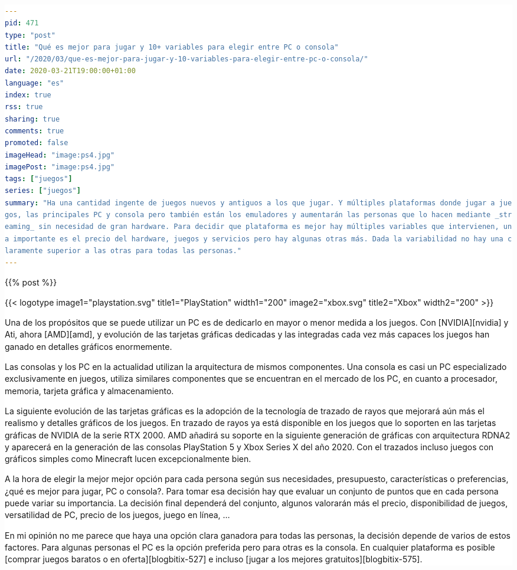 ```yaml
---
pid: 471
type: "post"
title: "Qué es mejor para jugar y 10+ variables para elegir entre PC o consola"
url: "/2020/03/que-es-mejor-para-jugar-y-10-variables-para-elegir-entre-pc-o-consola/"
date: 2020-03-21T19:00:00+01:00
language: "es"
index: true
rss: true
sharing: true
comments: true
promoted: false
imageHead: "image:ps4.jpg"
imagePost: "image:ps4.jpg"
tags: ["juegos"]
series: ["juegos"]
summary: "Ha una cantidad ingente de juegos nuevos y antiguos a los que jugar. Y múltiples plataformas donde jugar a juegos, las principales PC y consola pero también están los emuladores y aumentarán las personas que lo hacen mediante _streaming_ sin necesidad de gran hardware. Para decidir que plataforma es mejor hay múltiples variables que intervienen, una importante es el precio del hardware, juegos y servicios pero hay algunas otras más. Dada la variabilidad no hay una claramente superior a las otras para todas las personas."
---
```


{{% post %}}

{{< logotype image1="playstation.svg" title1="PlayStation" width1="200" image2="xbox.svg" title2="Xbox" width2="200" >}}

Una de los propósitos que se puede utilizar un PC es de dedicarlo en mayor o menor medida a los juegos. Con [NVIDIA][nvidia] y Ati, ahora [AMD][amd], y evolución de las tarjetas gráficas dedicadas y las integradas cada vez más capaces los juegos han ganado en detalles gráficos enormemente.

Las consolas y los PC en la actualidad utilizan la arquitectura de mismos componentes. Una consola es casi un PC especializado exclusivamente en juegos, utiliza similares componentes que se encuentran en el mercado de los PC, en cuanto a procesador, memoria, tarjeta gráfica y almacenamiento. 

La siguiente evolución de las tarjetas gráficas es la adopción de la tecnología de trazado de rayos que mejorará aún más el realismo y detalles gráficos de los juegos. En trazado de rayos ya está disponible en los juegos que lo soporten en las tarjetas gráficas de NVIDIA de la serie RTX 2000. AMD añadirá su soporte en la siguiente generación de gráficas con arquitectura RDNA2 y aparecerá en la generación de las consolas PlayStation 5 y Xbox Series X  del año 2020. Con el trazados incluso juegos con gráficos simples como Minecraft lucen excepcionalmente bien.

A la hora de elegir la mejor mejor opción para cada persona según sus necesidades, presupuesto, características o preferencias, ¿qué es mejor para jugar, PC o consola?. Para tomar esa decisión hay que evaluar un conjunto de puntos que en cada persona puede variar su importancia. La decisión final dependerá del conjunto, algunos valorarán más  el precio, disponibilidad de juegos, versatilidad de PC, precio de los juegos, juego en línea, …

En mi opinión no me parece que haya una opción clara ganadora para todas las personas, la decisión depende de varios de estos factores. Para algunas personas el PC es la opción preferida pero para otras es la consola. En cualquier plataforma es posible [comprar juegos baratos o en oferta][blogbitix-527] e incluso [jugar a los mejores gratuitos][blogbitix-575].
